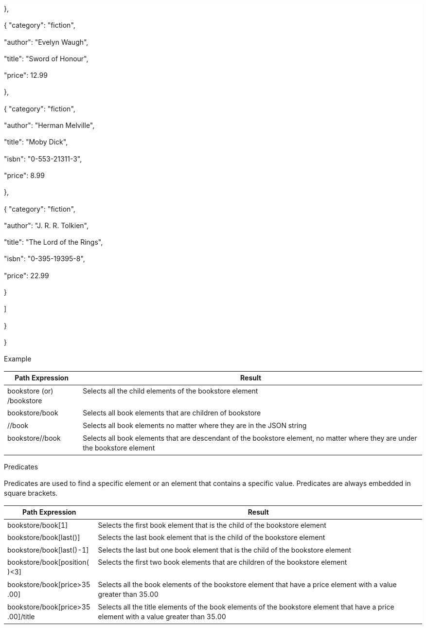 },

{ "category": "fiction",

"author": "Evelyn Waugh",

"title": "Sword of Honour",

"price": 12.99

},

{ "category": "fiction",

"author": "Herman Melville",

"title": "Moby Dick",

"isbn": "0-553-21311-3",

"price": 8.99

},

{ "category": "fiction",

"author": "J. R. R. Tolkien",

"title": "The Lord of the Rings",

"isbn": "0-395-19395-8",

"price": 22.99

}

\]

}

}

Example

  
| Path Expression | Result |
| --- | --- |
| bookstore (or) /bookstore | Selects all the child elements of the bookstore element |
| bookstore/book | Selects all book elements that are children of bookstore |
| //book | Selects all book elements no matter where they are in the JSON string |
| bookstore//book | Selects all book elements that are descendant of the bookstore element, no matter where they are under the bookstore element |

Predicates

Predicates are used to find a specific element or an element that contains a specific value. Predicates are always embedded in square brackets.

  
| Path Expression | Result |
| --- | --- |
| bookstore/book\[1\] | Selects the first book element that is the child of the bookstore element |
| bookstore/book\[last()\] | Selects the last book element that is the child of the bookstore element |
| bookstore/book\[last()-1\] | Selects the last but one book element that is the child of the bookstore element |
| bookstore/book\[position()<3\] | Selects the first two book elements that are children of the bookstore element |
| bookstore/book\[price>35.00\] | Selects all the book elements of the bookstore element that have a price element with a value greater than 35.00 |
| bookstore/book\[price>35.00\]/title | Selects all the title elements of the book elements of the bookstore element that have a price element with a value greater than 35.00 |
